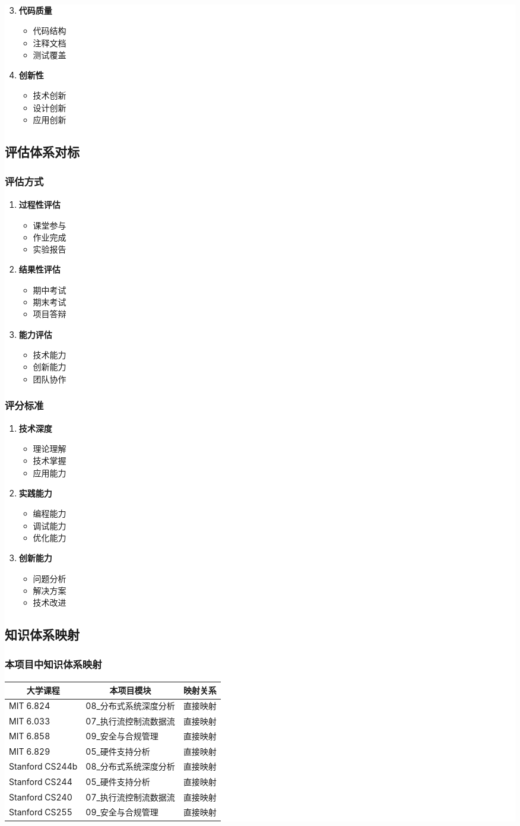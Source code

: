 3. **代码质量**
   - 代码结构
   - 注释文档
   - 测试覆盖

4. **创新性**
   - 技术创新
   - 设计创新
   - 应用创新

## 评估体系对标

### 评估方式

1. **过程性评估**
   - 课堂参与
   - 作业完成
   - 实验报告

2. **结果性评估**
   - 期中考试
   - 期末考试
   - 项目答辩

3. **能力评估**
   - 技术能力
   - 创新能力
   - 团队协作

### 评分标准

1. **技术深度**
   - 理论理解
   - 技术掌握
   - 应用能力

2. **实践能力**
   - 编程能力
   - 调试能力
   - 优化能力

3. **创新能力**
   - 问题分析
   - 解决方案
   - 技术改进

## 知识体系映射

### 本项目中知识体系映射

| 大学课程 | 本项目模块 | 映射关系 |
|---------|-----------|----------|
| MIT 6.824 | 08_分布式系统深度分析 | 直接映射 |
| MIT 6.033 | 07_执行流控制流数据流 | 直接映射 |
| MIT 6.858 | 09_安全与合规管理 | 直接映射 |
| MIT 6.829 | 05_硬件支持分析 | 直接映射 |
| Stanford CS244b | 08_分布式系统深度分析 | 直接映射 |
| Stanford CS244 | 05_硬件支持分析 | 直接映射 |
| Stanford CS240 | 07_执行流控制流数据流 | 直接映射 |
| Stanford CS255 | 09_安全与合规管理 | 直接映射 |